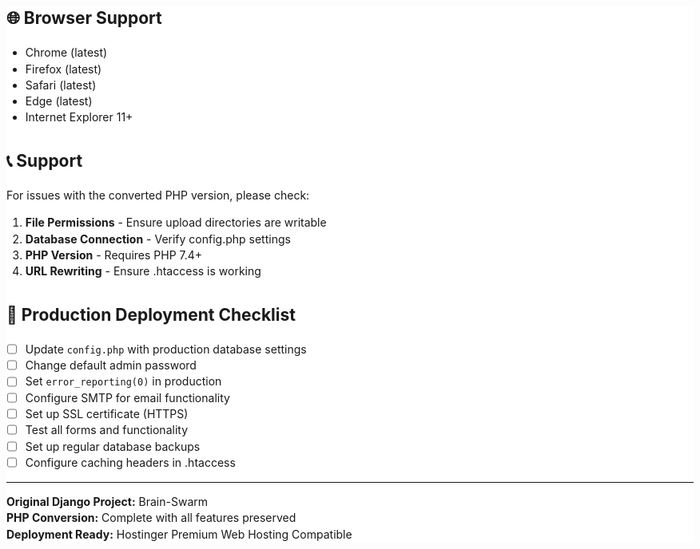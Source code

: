 ## 🌐 Browser Support

- Chrome (latest)
- Firefox (latest)  
- Safari (latest)
- Edge (latest)
- Internet Explorer 11+

## 📞 Support

For issues with the converted PHP version, please check:

1. **File Permissions** - Ensure upload directories are writable
2. **Database Connection** - Verify config.php settings
3. **PHP Version** - Requires PHP 7.4+
4. **URL Rewriting** - Ensure .htaccess is working

## 🚀 Production Deployment Checklist

- [ ] Update `config.php` with production database settings
- [ ] Change default admin password
- [ ] Set `error_reporting(0)` in production
- [ ] Configure SMTP for email functionality
- [ ] Set up SSL certificate (HTTPS)
- [ ] Test all forms and functionality
- [ ] Set up regular database backups
- [ ] Configure caching headers in .htaccess

---

**Original Django Project:** Brain-Swarm  
**PHP Conversion:** Complete with all features preserved  
**Deployment Ready:** Hostinger Premium Web Hosting Compatible